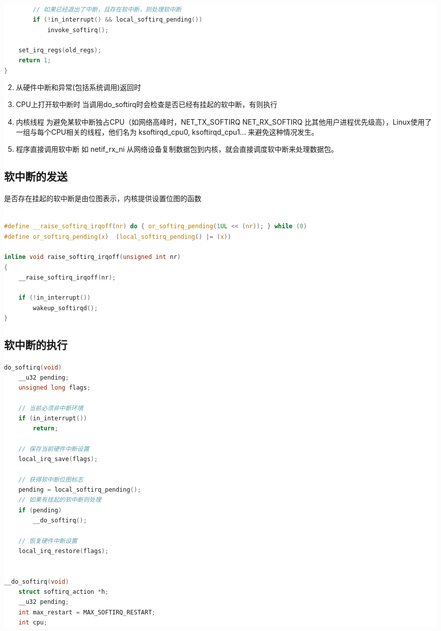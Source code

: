 ```c
		// 如果已经退出了中断，且存在软中断，则处理软中断	
		if (!in_interrupt() && local_softirq_pending())
			invoke_softirq();

	set_irq_regs(old_regs);
	return 1;
}
```

2. 从硬件中断和异常(包括系统调用)返回时

3. CPU上打开软中断时
当调用do_softirq时会检查是否已经有挂起的软中断，有则执行

4. 内核线程
为避免某软中断独占CPU（如网络高峰时，NET_TX_SOFTIRQ NET_RX_SOFTIRQ 比其他用户进程优先级高），Linux使用了一组与每个CPU相关的线程，他们名为 ksoftirqd_cpu0, ksoftirqd_cpu1... 来避免这种情况发生。 

5. 程序直接调用软中断
如 netif_rx_ni 从网络设备复制数据包到内核，就会直接调度软中断来处理数据包。

## 软中断的发送
是否存在挂起的软中断是由位图表示，内核提供设置位图的函数
```c

#define __raise_softirq_irqoff(nr) do { or_softirq_pending(1UL << (nr)); } while (0)
#define or_softirq_pending(x)  (local_softirq_pending() |= (x))

inline void raise_softirq_irqoff(unsigned int nr)
{
	__raise_softirq_irqoff(nr);

	if (!in_interrupt())
		wakeup_softirqd();
}
```
## 软中断的执行
```c
do_softirq(void)
	__u32 pending;
	unsigned long flags;

	// 当前必须非中断环境
	if (in_interrupt())
		return;

	// 保存当前硬件中断设置	
	local_irq_save(flags);

	// 获得软中断位图标志
	pending = local_softirq_pending();
	// 如果有挂起的软中断则处理
	if (pending)
		__do_softirq();

	// 恢复硬件中断设置	
	local_irq_restore(flags);


__do_softirq(void)
	struct softirq_action *h;
	__u32 pending;
	int max_restart = MAX_SOFTIRQ_RESTART;
	int cpu;
```